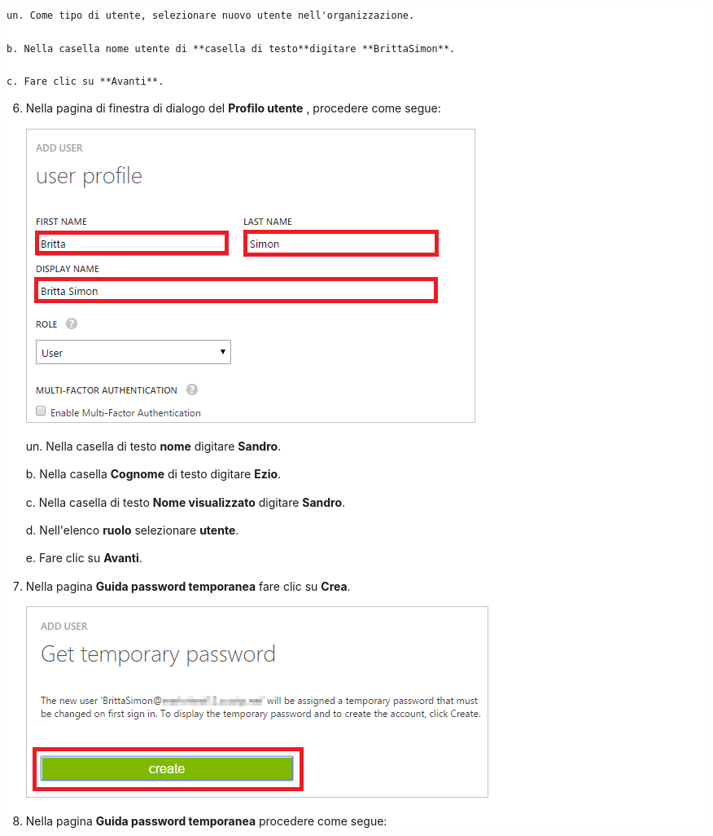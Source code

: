     un. Come tipo di utente, selezionare nuovo utente nell'organizzazione.

    b. Nella casella nome utente di **casella di testo**digitare **BrittaSimon**.

    c. Fare clic su **Avanti**.

6.  Nella pagina di finestra di dialogo del **Profilo utente** , procedere come segue:
    
    ![Creazione di un utente di test di Azure Active Directory](./media/active-directory-saas-hostedgraphite-tutorial/create_aaduser_06.png)

    un. Nella casella di testo **nome** digitare **Sandro**.  

    b. Nella casella **Cognome** di testo digitare **Ezio**.

    c. Nella casella di testo **Nome visualizzato** digitare **Sandro**.

    d. Nell'elenco **ruolo** selezionare **utente**.

    e. Fare clic su **Avanti**.

7. Nella pagina **Guida password temporanea** fare clic su **Crea**.
    
    ![Creazione di un utente di test di Azure Active Directory](./media/active-directory-saas-hostedgraphite-tutorial/create_aaduser_07.png)

8. Nella pagina **Guida password temporanea** procedere come segue:
    